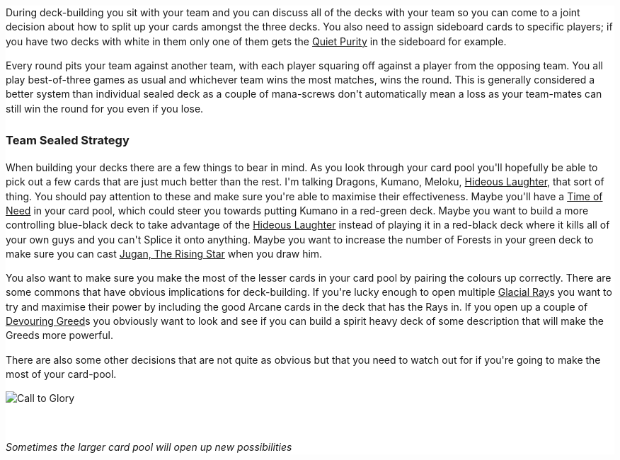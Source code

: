 
During deck-building you sit with your team and you can discuss all of the decks with your team so you can come to a joint decision about how to split up your cards amongst the three decks. You also need to assign sideboard cards to specific players; if you have two decks with white in them only one of them gets the [Quiet Purity](https://gatherer.wizards.com/Pages/Card/Details.aspx?name=Quiet+Purity) in the sideboard for example.


Every round pits your team against another team, with each player squaring off against a player from the opposing team. You all play best-of-three games as usual and whichever team wins the most matches, wins the round. This is generally considered a better system than individual sealed deck as a couple of mana-screws don't automatically mean a loss as your team-mates can still win the round for you even if you lose.


### Team Sealed Strategy


When building your decks there are a few things to bear in mind. As you look through your card pool you'll hopefully be able to pick out a few cards that are just much better than the rest. I'm talking Dragons, Kumano, Meloku, [Hideous Laughter](https://gatherer.wizards.com/Pages/Card/Details.aspx?name=Hideous+Laughter), that sort of thing. You should pay attention to these and make sure you're able to maximise their effectiveness. Maybe you'll have a [Time of Need](https://gatherer.wizards.com/Pages/Card/Details.aspx?name=Time+of+Need) in your card pool, which could steer you towards putting Kumano in a red-green deck. Maybe you want to build a more controlling blue-black deck to take advantage of the [Hideous Laughter](https://gatherer.wizards.com/Pages/Card/Details.aspx?name=Hideous+Laughter) instead of playing it in a red-black deck where it kills all of your own guys and you can't Splice it onto anything. Maybe you want to increase the number of Forests in your green deck to make sure you can cast [Jugan, The Rising Star](https://gatherer.wizards.com/Pages/Card/Details.aspx?name=Jugan%2C+The+Rising+Star) when you draw him.


You also want to make sure you make the most of the lesser cards in your card pool by pairing the colours up correctly. There are some commons that have obvious implications for deck-building. If you're lucky enough to open multiple [Glacial Ray](https://gatherer.wizards.com/Pages/Card/Details.aspx?name=Glacial+Ray)s you want to try and maximise their power by including the good Arcane cards in the deck that has the Rays in. If you open up a couple of [Devouring Greed](https://gatherer.wizards.com/Pages/Card/Details.aspx?name=Devouring+Greed)s you obviously want to look and see if you can build a spirit heavy deck of some description that will make the Greeds more powerful.


There are also some other decisions that are not quite as obvious but that you need to watch out for if you're going to make the most of your card-pool.



![Call to Glory](http://gatherer.wizards.com/Handlers/Image.ashx?type=card&name=Call+to+Glory)

 

*Sometimes the larger card pool will open up new possibilities*

